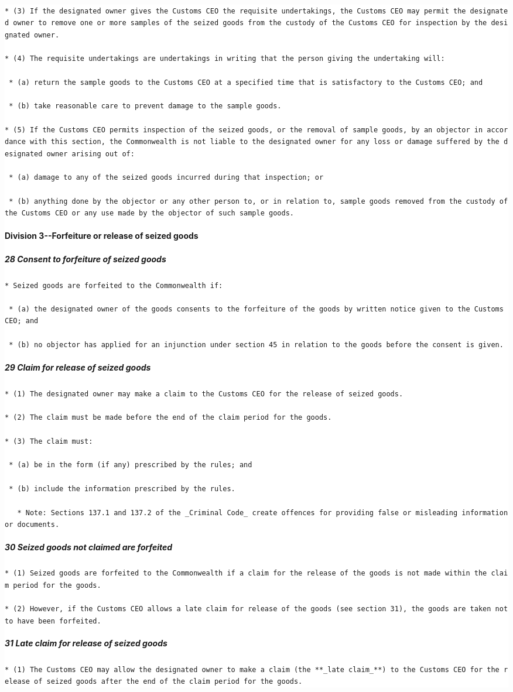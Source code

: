     * (3) If the designated owner gives the Customs CEO the requisite undertakings, the Customs CEO may permit the designated owner to remove one or more samples of the seized goods from the custody of the Customs CEO for inspection by the designated owner.

    * (4) The requisite undertakings are undertakings in writing that the person giving the undertaking will:

     * (a) return the sample goods to the Customs CEO at a specified time that is satisfactory to the Customs CEO; and

     * (b) take reasonable care to prevent damage to the sample goods.

    * (5) If the Customs CEO permits inspection of the seized goods, or the removal of sample goods, by an objector in accordance with this section, the Commonwealth is not liable to the designated owner for any loss or damage suffered by the designated owner arising out of:

     * (a) damage to any of the seized goods incurred during that inspection; or

     * (b) anything done by the objector or any other person to, or in relation to, sample goods removed from the custody of the Customs CEO or any use made by the objector of such sample goods.

#### Division 3--Forfeiture or release of seized goods

##### 28  Consent to forfeiture of seized goods

    * Seized goods are forfeited to the Commonwealth if: 

     * (a) the designated owner of the goods consents to the forfeiture of the goods by written notice given to the Customs CEO; and

     * (b) no objector has applied for an injunction under section 45 in relation to the goods before the consent is given.

##### 29  Claim for release of seized goods

    * (1) The designated owner may make a claim to the Customs CEO for the release of seized goods.

    * (2) The claim must be made before the end of the claim period for the goods.

    * (3) The claim must:

     * (a) be in the form (if any) prescribed by the rules; and

     * (b) include the information prescribed by the rules.

       * Note: Sections 137.1 and 137.2 of the _Criminal Code_ create offences for providing false or misleading information or documents.

##### 30  Seized goods not claimed are forfeited

    * (1) Seized goods are forfeited to the Commonwealth if a claim for the release of the goods is not made within the claim period for the goods.

    * (2) However, if the Customs CEO allows a late claim for release of the goods (see section 31), the goods are taken not to have been forfeited.

##### 31  Late claim for release of seized goods

    * (1) The Customs CEO may allow the designated owner to make a claim (the **_late claim_**) to the Customs CEO for the release of seized goods after the end of the claim period for the goods.
